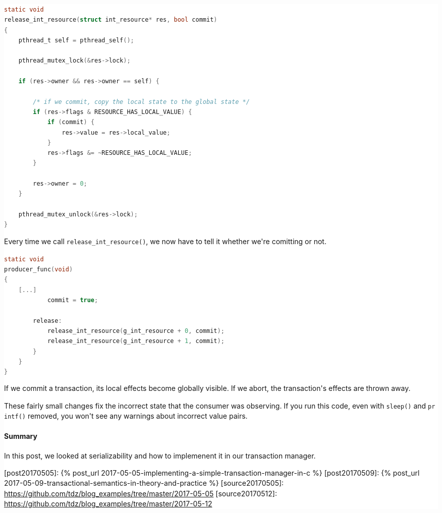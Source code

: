 ~~~ c
static void
release_int_resource(struct int_resource* res, bool commit)
{
    pthread_t self = pthread_self();

    pthread_mutex_lock(&res->lock);

    if (res->owner && res->owner == self) {

        /* if we commit, copy the local state to the global state */
        if (res->flags & RESOURCE_HAS_LOCAL_VALUE) {
            if (commit) {
                res->value = res->local_value;
            }
            res->flags &= ~RESOURCE_HAS_LOCAL_VALUE;
        }

        res->owner = 0;
    }

    pthread_mutex_unlock(&res->lock);
}
~~~

Every time we call `release_int_resource()`, we now have to tell it whether
we're comitting or not.

~~~ c
static void
producer_func(void)
{
    [...]
            commit = true;

        release:
            release_int_resource(g_int_resource + 0, commit);
            release_int_resource(g_int_resource + 1, commit);
        }
    }
}
~~~

If we commit a transaction, its local effects become globally visible. If we
abort, the transaction's effects are thrown away.

These fairly small changes fix the incorrect state that the consumer was
observing. If you run this code, even with `sleep()` and `printf()` removed,
you won't see any warnings about incorrect value pairs.

#### Summary

In this post, we looked at serializability and how to implemenent it in our
transaction manager.


[picotm]:           https://picotm.github.io/
[post20170505]:     {% post_url 2017-05-05-implementing-a-simple-transaction-manager-in-c %}
[post20170509]:     {% post_url 2017-05-09-transactional-semantics-in-theory-and-practice %}
[source20170505]:   https://github.com/tdz/blog_examples/tree/master/2017-05-05
[source20170512]:   https://github.com/tdz/blog_examples/tree/master/2017-05-12
